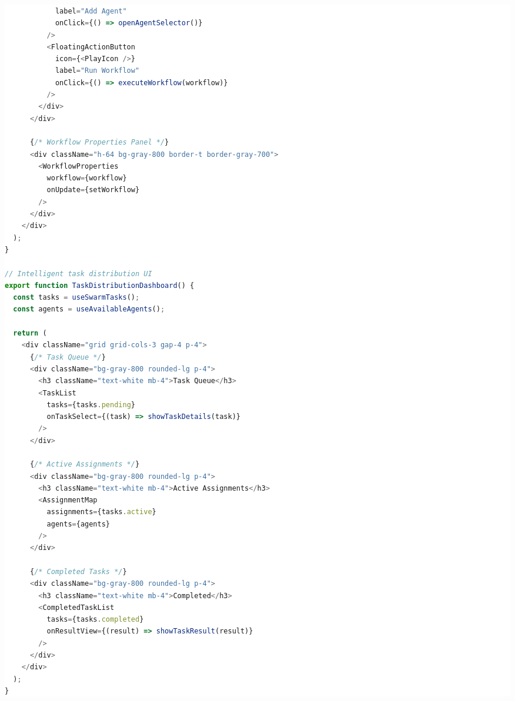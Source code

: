 ```typescript
            label="Add Agent"
            onClick={() => openAgentSelector()}
          />
          <FloatingActionButton
            icon={<PlayIcon />}
            label="Run Workflow"
            onClick={() => executeWorkflow(workflow)}
          />
        </div>
      </div>
      
      {/* Workflow Properties Panel */}
      <div className="h-64 bg-gray-800 border-t border-gray-700">
        <WorkflowProperties
          workflow={workflow}
          onUpdate={setWorkflow}
        />
      </div>
    </div>
  );
}

// Intelligent task distribution UI
export function TaskDistributionDashboard() {
  const tasks = useSwarmTasks();
  const agents = useAvailableAgents();
  
  return (
    <div className="grid grid-cols-3 gap-4 p-4">
      {/* Task Queue */}
      <div className="bg-gray-800 rounded-lg p-4">
        <h3 className="text-white mb-4">Task Queue</h3>
        <TaskList
          tasks={tasks.pending}
          onTaskSelect={(task) => showTaskDetails(task)}
        />
      </div>
      
      {/* Active Assignments */}
      <div className="bg-gray-800 rounded-lg p-4">
        <h3 className="text-white mb-4">Active Assignments</h3>
        <AssignmentMap
          assignments={tasks.active}
          agents={agents}
        />
      </div>
      
      {/* Completed Tasks */}
      <div className="bg-gray-800 rounded-lg p-4">
        <h3 className="text-white mb-4">Completed</h3>
        <CompletedTaskList
          tasks={tasks.completed}
          onResultView={(result) => showTaskResult(result)}
        />
      </div>
    </div>
  );
}
```
